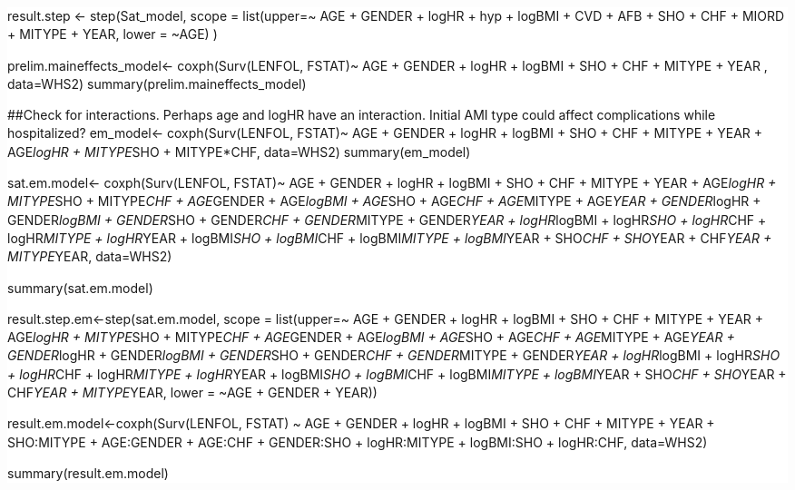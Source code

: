 result.step <- step(Sat_model, scope = list(upper=~ AGE + 
                                              GENDER + logHR + hyp + logBMI + 
                                              CVD + AFB + SHO + CHF + MIORD + MITYPE +
                                              YEAR, lower = ~AGE) )




prelim.maineffects_model<- coxph(Surv(LENFOL, FSTAT)~ AGE + GENDER + logHR + logBMI + SHO + CHF + MITYPE + YEAR , data=WHS2)
summary(prelim.maineffects_model)

##Check for interactions. Perhaps age and logHR have an interaction. Initial AMI type could affect complications while hospitalized?
em_model<- coxph(Surv(LENFOL, FSTAT)~ AGE + GENDER + logHR + logBMI + SHO + CHF + MITYPE + YEAR + AGE*logHR + MITYPE*SHO + MITYPE*CHF, data=WHS2)
summary(em_model)

sat.em.model<- coxph(Surv(LENFOL, FSTAT)~ AGE + GENDER + logHR + logBMI + SHO + CHF + MITYPE + YEAR + AGE*logHR + MITYPE*SHO + MITYPE*CHF + AGE*GENDER + 
                       AGE*logBMI + AGE*SHO + AGE*CHF + AGE*MITYPE + AGE*YEAR + GENDER*logHR + GENDER*logBMI + GENDER*SHO + GENDER*CHF +
                       GENDER*MITYPE + GENDER*YEAR + logHR*logBMI + logHR*SHO + logHR*CHF + logHR*MITYPE + logHR*YEAR + logBMI*SHO +
                       logBMI*CHF + logBMI*MITYPE + logBMI*YEAR + SHO*CHF + SHO*YEAR + CHF*YEAR + MITYPE*YEAR, data=WHS2)

summary(sat.em.model)

result.step.em<-step(sat.em.model, scope = list(upper=~ AGE + GENDER + logHR + logBMI + SHO + CHF + MITYPE + YEAR +
                                                  AGE*logHR + MITYPE*SHO + MITYPE*CHF + AGE*GENDER + AGE*logBMI + AGE*SHO + AGE*CHF + AGE*MITYPE + AGE*YEAR + GENDER*logHR + GENDER*logBMI + 
                                                  GENDER*SHO + GENDER*CHF + GENDER*MITYPE + GENDER*YEAR + logHR*logBMI + logHR*SHO + logHR*CHF + logHR*MITYPE + logHR*YEAR + logBMI*SHO +
                                                  logBMI*CHF + logBMI*MITYPE + logBMI*YEAR + SHO*CHF + SHO*YEAR + CHF*YEAR + MITYPE*YEAR, lower = ~AGE + GENDER + YEAR))

result.em.model<-coxph(Surv(LENFOL, FSTAT) ~ AGE + GENDER + logHR + logBMI + SHO + CHF + MITYPE + YEAR + SHO:MITYPE + AGE:GENDER + AGE:CHF + GENDER:SHO + 
                         logHR:MITYPE + logBMI:SHO + logHR:CHF, data=WHS2)

summary(result.em.model)



















